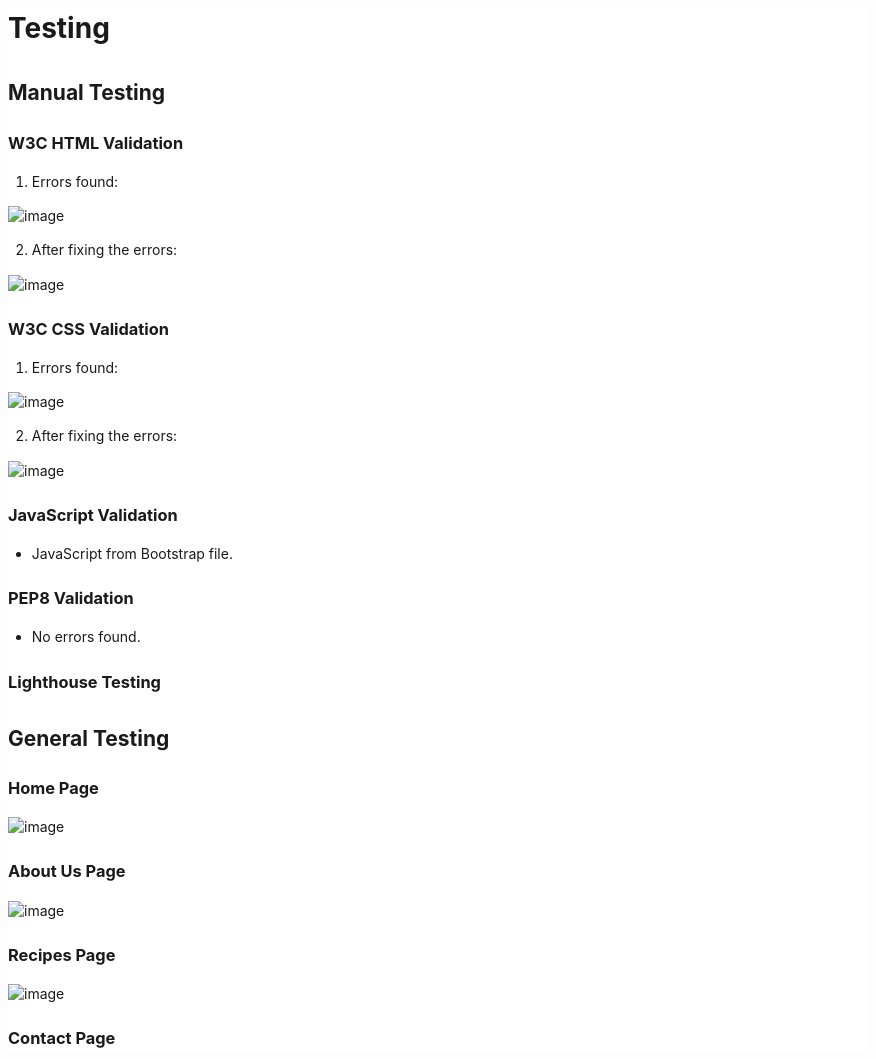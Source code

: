 # Testing

## Manual Testing

### W3C HTML Validation

1. Errors found:

![image](https://github.com/Rafz9Abz9/ABZRECIPE/assets/126483536/9f0f61bc-c419-43a7-8ca5-7b89979d307b)

2. After fixing the errors:

![image](https://github.com/Rafz9Abz9/ABZRECIPE/assets/126483536/bd704225-404d-49e2-a139-79ca69c37154)

### W3C CSS Validation
  
1. Errors found:

![image](https://github.com/Rafz9Abz9/ABZRECIPE/assets/126483536/16fb4045-3d79-428f-86dc-7a1b0d69b3fc)

2. After fixing the errors:

![image](https://github.com/Rafz9Abz9/ABZRECIPE/assets/126483536/9405d7e4-59c6-4372-a3a8-b5bdf043d2d5)

### JavaScript Validation
- JavaScript from Bootstrap file. 

### PEP8 Validation
- No errors found.

### Lighthouse Testing


## General Testing

### Home Page

![image](https://github.com/Rafz9Abz9/ABZRECIPE/assets/126483536/65b19fc2-dc0f-45ba-923b-af50659cc163)

### About Us Page

![image](https://github.com/Rafz9Abz9/ABZRECIPE/assets/126483536/903d7a8b-91f8-41ec-b3da-85e72caad3fa)

### Recipes Page

![image](https://github.com/Rafz9Abz9/ABZRECIPE/assets/126483536/8e3c9482-8e7b-47f3-b1c9-624410eec389)

### Contact Page
